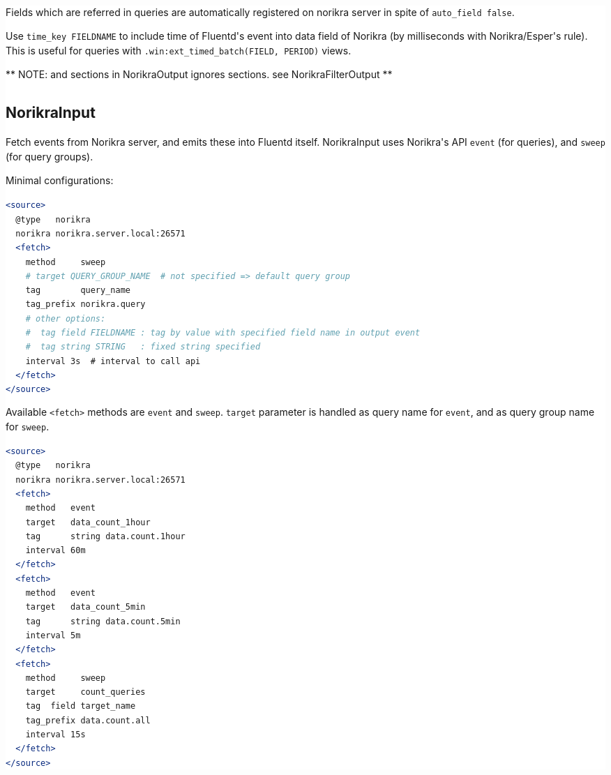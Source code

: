 Fields which are referred in queries are automatically registered on norikra server in spite of `auto_field false`.

Use `time_key FIELDNAME` to include time of Fluentd's event into data field of Norikra (by milliseconds with Norikra/Esper's rule). This is useful for queries with `.win:ext_timed_batch(FIELD, PERIOD)` views.

** NOTE: <default> and <target> sections in NorikraOutput ignores <query> sections. see NorikraFilterOutput **

## NorikraInput

Fetch events from Norikra server, and emits these into Fluentd itself. NorikraInput uses Norikra's API `event` (for queries), and `sweep` (for query groups).

Minimal configurations:
```apache
<source>
  @type   norikra
  norikra norikra.server.local:26571
  <fetch>
    method     sweep
    # target QUERY_GROUP_NAME  # not specified => default query group
    tag        query_name
    tag_prefix norikra.query
    # other options:
    #  tag field FIELDNAME : tag by value with specified field name in output event
    #  tag string STRING   : fixed string specified
    interval 3s  # interval to call api
  </fetch>
</source>
```

Available `<fetch>` methods are `event` and `sweep`. `target` parameter is handled as query name for `event`, and as query group name for `sweep`.
```apache
<source>
  @type   norikra
  norikra norikra.server.local:26571
  <fetch>
    method   event
    target   data_count_1hour
    tag      string data.count.1hour
    interval 60m
  </fetch>
  <fetch>
    method   event
    target   data_count_5min
    tag      string data.count.5min
    interval 5m
  </fetch>
  <fetch>
    method     sweep
    target     count_queries
    tag  field target_name
    tag_prefix data.count.all
    interval 15s
  </fetch>
</source>
```
